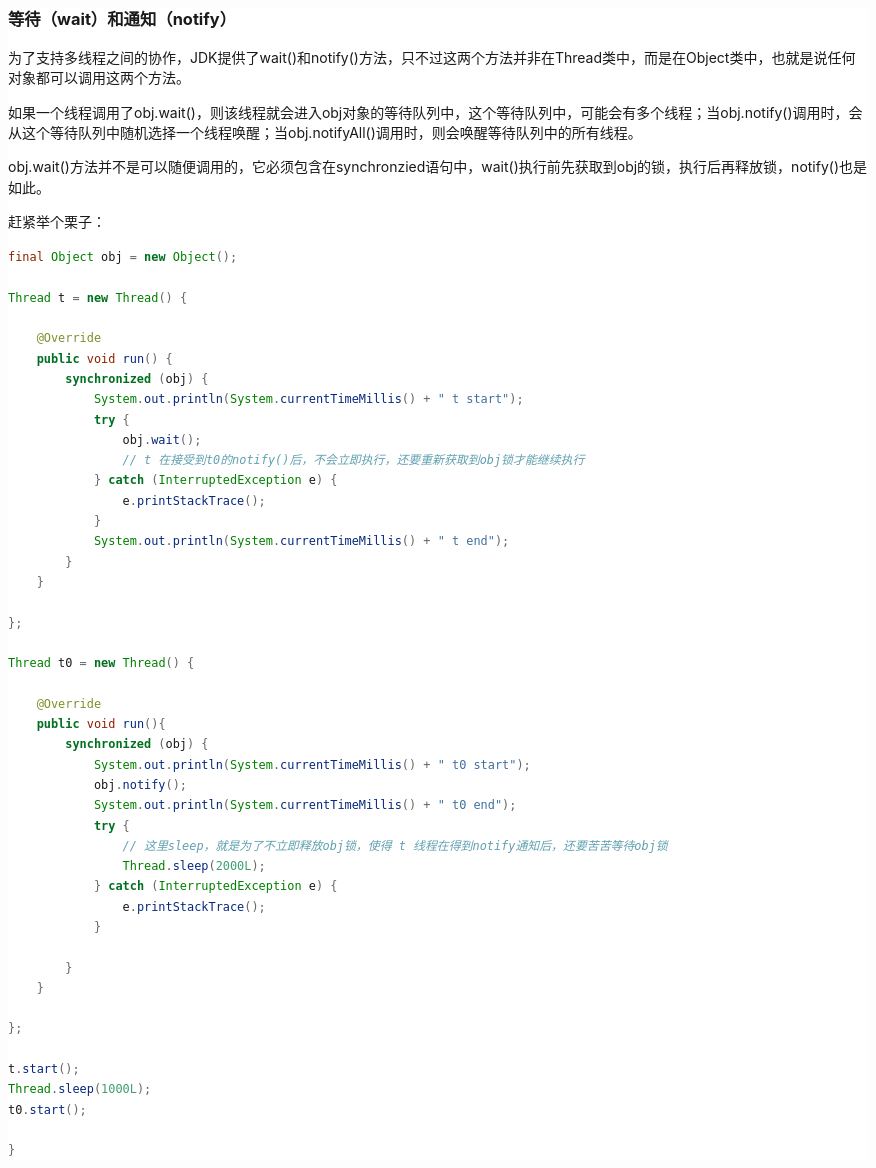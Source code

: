### 等待（wait）和通知（notify）

为了支持多线程之间的协作，JDK提供了wait()和notify()方法，只不过这两个方法并非在Thread类中，而是在Object类中，也就是说任何对象都可以调用这两个方法。

如果一个线程调用了obj.wait()，则该线程就会进入obj对象的等待队列中，这个等待队列中，可能会有多个线程；当obj.notify()调用时，会从这个等待队列中随机选择一个线程唤醒；当obj.notifyAll()调用时，则会唤醒等待队列中的所有线程。

obj.wait()方法并不是可以随便调用的，它必须包含在synchronzied语句中，wait()执行前先获取到obj的锁，执行后再释放锁，notify()也是如此。

赶紧举个栗子：

``` java
final Object obj = new Object();

Thread t = new Thread() {

    @Override
    public void run() {
        synchronized (obj) {
            System.out.println(System.currentTimeMillis() + " t start");
            try {
                obj.wait();
                // t 在接受到t0的notify()后，不会立即执行，还要重新获取到obj锁才能继续执行
            } catch (InterruptedException e) {
                e.printStackTrace();
            }
            System.out.println(System.currentTimeMillis() + " t end");
        }
    }

};

Thread t0 = new Thread() {

    @Override
    public void run(){
        synchronized (obj) {
            System.out.println(System.currentTimeMillis() + " t0 start");
            obj.notify();
            System.out.println(System.currentTimeMillis() + " t0 end");
            try {
                // 这里sleep，就是为了不立即释放obj锁，使得 t 线程在得到notify通知后，还要苦苦等待obj锁
                Thread.sleep(2000L);
            } catch (InterruptedException e) {
                e.printStackTrace();
            }

        }
    }

};

t.start();
Thread.sleep(1000L);
t0.start();

}
```
